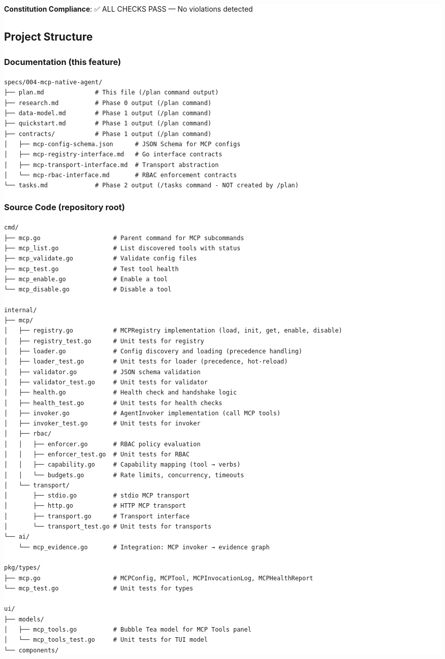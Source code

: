 **Constitution Compliance**: ✅ ALL CHECKS PASS — No violations detected

## Project Structure

### Documentation (this feature)
```
specs/004-mcp-native-agent/
├── plan.md              # This file (/plan command output)
├── research.md          # Phase 0 output (/plan command)
├── data-model.md        # Phase 1 output (/plan command)
├── quickstart.md        # Phase 1 output (/plan command)
├── contracts/           # Phase 1 output (/plan command)
│   ├── mcp-config-schema.json      # JSON Schema for MCP configs
│   ├── mcp-registry-interface.md   # Go interface contracts
│   ├── mcp-transport-interface.md  # Transport abstraction
│   └── mcp-rbac-interface.md       # RBAC enforcement contracts
└── tasks.md             # Phase 2 output (/tasks command - NOT created by /plan)
```

### Source Code (repository root)
```
cmd/
├── mcp.go                    # Parent command for MCP subcommands
├── mcp_list.go               # List discovered tools with status
├── mcp_validate.go           # Validate config files
├── mcp_test.go               # Test tool health
├── mcp_enable.go             # Enable a tool
└── mcp_disable.go            # Disable a tool

internal/
├── mcp/
│   ├── registry.go           # MCPRegistry implementation (load, init, get, enable, disable)
│   ├── registry_test.go      # Unit tests for registry
│   ├── loader.go             # Config discovery and loading (precedence handling)
│   ├── loader_test.go        # Unit tests for loader (precedence, hot-reload)
│   ├── validator.go          # JSON schema validation
│   ├── validator_test.go     # Unit tests for validator
│   ├── health.go             # Health check and handshake logic
│   ├── health_test.go        # Unit tests for health checks
│   ├── invoker.go            # AgentInvoker implementation (call MCP tools)
│   ├── invoker_test.go       # Unit tests for invoker
│   ├── rbac/
│   │   ├── enforcer.go       # RBAC policy evaluation
│   │   ├── enforcer_test.go  # Unit tests for RBAC
│   │   ├── capability.go     # Capability mapping (tool → verbs)
│   │   └── budgets.go        # Rate limits, concurrency, timeouts
│   └── transport/
│       ├── stdio.go          # stdio MCP transport
│       ├── http.go           # HTTP MCP transport
│       ├── transport.go      # Transport interface
│       └── transport_test.go # Unit tests for transports
└── ai/
    └── mcp_evidence.go       # Integration: MCP invoker → evidence graph

pkg/types/
├── mcp.go                    # MCPConfig, MCPTool, MCPInvocationLog, MCPHealthReport
└── mcp_test.go               # Unit tests for types

ui/
├── models/
│   ├── mcp_tools.go          # Bubble Tea model for MCP Tools panel
│   └── mcp_tools_test.go     # Unit tests for TUI model
└── components/
```